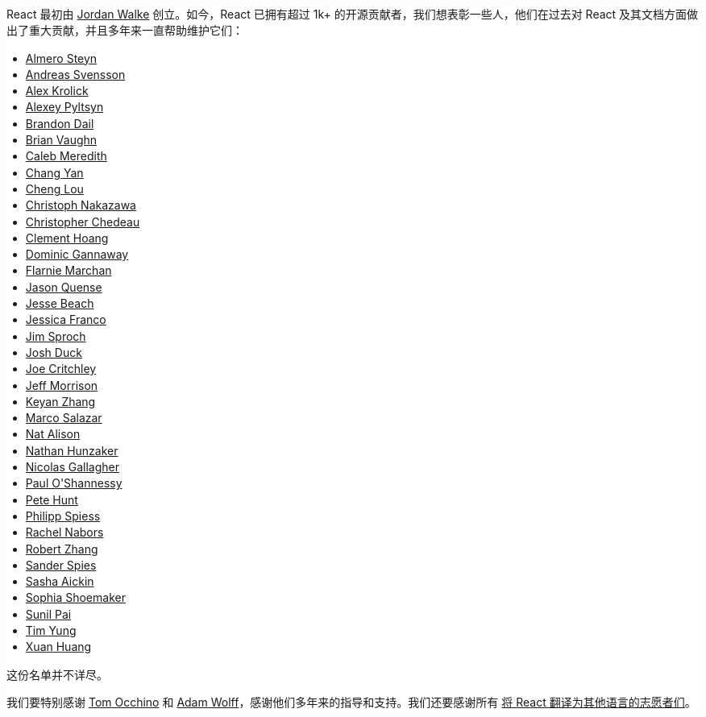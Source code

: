 React 最初由 [Jordan Walke](https://github.com/jordwalke) 创立。如今，React 已拥有超过 1k+ 的开源贡献者，我们想表彰一些人，他们在过去对 React 及其文档方面做出了重大贡献，并且多年来一直帮助维护它们：

* [Almero Steyn](https://github.com/AlmeroSteyn)
* [Andreas Svensson](https://github.com/syranide)
* [Alex Krolick](https://github.com/alexkrolick)
* [Alexey Pyltsyn](https://github.com/lex111)
* [Brandon Dail](https://github.com/aweary)
* [Brian Vaughn](https://github.com/bvaughn)
* [Caleb Meredith](https://github.com/calebmer)
* [Chang Yan](https://github.com/cyan33)
* [Cheng Lou](https://github.com/chenglou)
* [Christoph Nakazawa](https://github.com/cpojer)
* [Christopher Chedeau](https://github.com/vjeux)
* [Clement Hoang](https://github.com/clemmy)
* [Dominic Gannaway](https://github.com/trueadm)
* [Flarnie Marchan](https://github.com/flarnie)
* [Jason Quense](https://github.com/jquense)
* [Jesse Beach](https://github.com/jessebeach)
* [Jessica Franco](https://github.com/Jessidhia)
* [Jim Sproch](https://github.com/jimfb)
* [Josh Duck](https://github.com/joshduck)
* [Joe Critchley](https://github.com/joecritch)
* [Jeff Morrison](https://github.com/jeffmo)
* [Keyan Zhang](https://github.com/keyz)
* [Marco Salazar](https://github.com/salazarm)
* [Nat Alison](https://github.com/tesseralis)
* [Nathan Hunzaker](https://github.com/nhunzaker)
* [Nicolas Gallagher](https://github.com/necolas)
* [Paul O'Shannessy](https://github.com/zpao)
* [Pete Hunt](https://github.com/petehunt)
* [Philipp Spiess](https://github.com/philipp-spiess)
* [Rachel Nabors](https://github.com/rachelnabors)
* [Robert Zhang](https://github.com/robertzhidealx)
* [Sander Spies](https://github.com/sanderspies)
* [Sasha Aickin](https://github.com/aickin)
* [Sophia Shoemaker](https://github.com/mrscobbler)
* [Sunil Pai](https://github.com/threepointone)
* [Tim Yung](https://github.com/yungsters)
* [Xuan Huang](https://github.com/huxpro)

这份名单并不详尽。

我们要特别感谢 [Tom Occhino](https://github.com/tomocchino) 和 [Adam Wolff](https://github.com/wolffiex)，感谢他们多年来的指导和支持。我们还要感谢所有 [将 React 翻译为其他语言的志愿者们](https://translations.reactjs.org/)。
